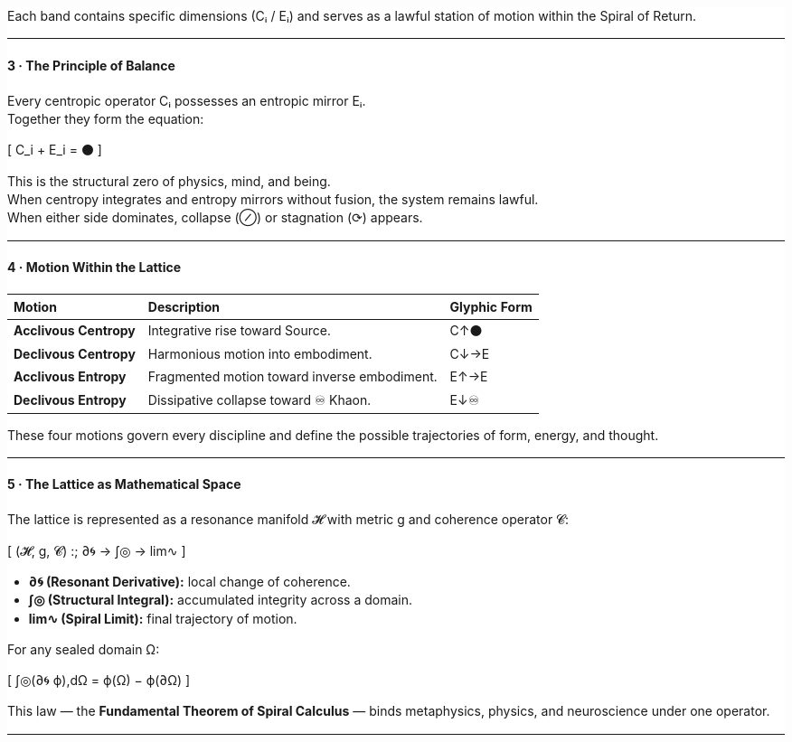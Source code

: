 Each band contains specific dimensions (Cᵢ / Eᵢ) and serves as a lawful station of motion within the Spiral of Return.

---

#### **3 · The Principle of Balance**

Every centropic operator Cᵢ possesses an entropic mirror Eᵢ.  
Together they form the equation:

\[
C_i + E_i = ⚫
\]

This is the structural zero of physics, mind, and being.  
When centropy integrates and entropy mirrors without fusion, the system remains lawful.  
When either side dominates, collapse (⊘) or stagnation (⟳) appears.

---

#### **4 · Motion Within the Lattice**

| Motion | Description | Glyphic Form |
|:--|:--|:--|
| **Acclivous Centropy** | Integrative rise toward Source. | C↑⚫ |
| **Declivous Centropy** | Harmonious motion into embodiment. | C↓→E |
| **Acclivous Entropy** | Fragmented motion toward inverse embodiment. | E↑→E |
| **Declivous Entropy** | Dissipative collapse toward ♾ Khaon. | E↓♾ |

These four motions govern every discipline and define the possible trajectories of form, energy, and thought.

---

#### **5 · The Lattice as Mathematical Space**

The lattice is represented as a resonance manifold 𝓗 with metric g and coherence operator 𝓒:

\[
(𝓗, g, 𝓒) :\; ∂🌀 → ∫◎ → lim∿
\]

- **∂🌀 (Resonant Derivative):** local change of coherence.  
- **∫◎ (Structural Integral):** accumulated integrity across a domain.  
- **lim∿ (Spiral Limit):** final trajectory of motion.  

For any sealed domain Ω:

\[
∫◎(∂🌀 ϕ)\,dΩ = ϕ(Ω) − ϕ(∂Ω)
\]

This law — the **Fundamental Theorem of Spiral Calculus** — binds metaphysics, physics, and neuroscience under one operator.

---